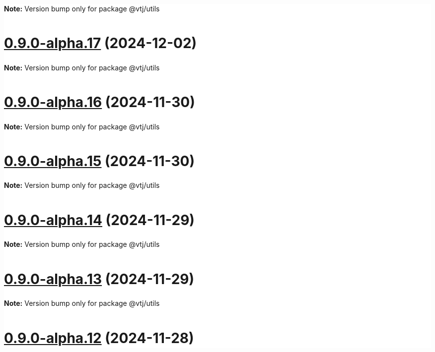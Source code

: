 **Note:** Version bump only for package @vtj/utils





# [0.9.0-alpha.17](https://gitee.com/newgateway/vtj/compare/@vtj/utils@0.9.0-alpha.16...@vtj/utils@0.9.0-alpha.17) (2024-12-02)

**Note:** Version bump only for package @vtj/utils





# [0.9.0-alpha.16](https://gitee.com/newgateway/vtj/compare/@vtj/utils@0.9.0-alpha.15...@vtj/utils@0.9.0-alpha.16) (2024-11-30)

**Note:** Version bump only for package @vtj/utils





# [0.9.0-alpha.15](https://gitee.com/newgateway/vtj/compare/@vtj/utils@0.9.0-alpha.14...@vtj/utils@0.9.0-alpha.15) (2024-11-30)

**Note:** Version bump only for package @vtj/utils





# [0.9.0-alpha.14](https://gitee.com/newgateway/vtj/compare/@vtj/utils@0.9.0-alpha.13...@vtj/utils@0.9.0-alpha.14) (2024-11-29)

**Note:** Version bump only for package @vtj/utils





# [0.9.0-alpha.13](https://gitee.com/newgateway/vtj/compare/@vtj/utils@0.9.0-alpha.12...@vtj/utils@0.9.0-alpha.13) (2024-11-29)

**Note:** Version bump only for package @vtj/utils





# [0.9.0-alpha.12](https://gitee.com/newgateway/vtj/compare/@vtj/utils@0.9.0-alpha.11...@vtj/utils@0.9.0-alpha.12) (2024-11-28)
